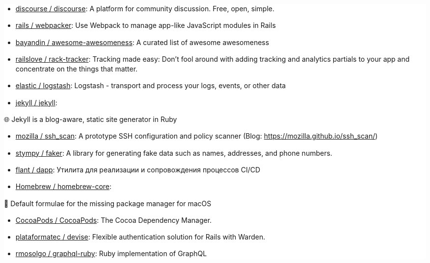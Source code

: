 * [discourse / discourse](https://github.com/discourse/discourse): 
        A platform for community discussion. Free, open, simple.
      
* [rails / webpacker](https://github.com/rails/webpacker): 
        Use Webpack to manage app-like JavaScript modules in Rails
      
* [bayandin / awesome-awesomeness](https://github.com/bayandin/awesome-awesomeness): 
        A curated list of awesome awesomeness
      
* [railslove / rack-tracker](https://github.com/railslove/rack-tracker): 
        Tracking made easy: Don’t fool around with adding tracking and analytics partials to your app and concentrate on the things that matter.
      
* [elastic / logstash](https://github.com/elastic/logstash): 
        Logstash - transport and process your logs, events, or other data
      
* [jekyll / jekyll](https://github.com/jekyll/jekyll): 
        
🌐 Jekyll is a blog-aware, static site generator in Ruby
      
* [mozilla / ssh_scan](https://github.com/mozilla/ssh_scan): 
        A prototype SSH configuration and policy scanner (Blog: https://mozilla.github.io/ssh_scan/)
      
* [stympy / faker](https://github.com/stympy/faker): 
        A library for generating fake data such as names, addresses, and phone numbers.
      
* [flant / dapp](https://github.com/flant/dapp): 
        Утилита для реализации и сопровождения процессов CI/CD
      
* [Homebrew / homebrew-core](https://github.com/Homebrew/homebrew-core): 
        
🍻 Default formulae for the missing package manager for macOS
      
* [CocoaPods / CocoaPods](https://github.com/CocoaPods/CocoaPods): 
        The Cocoa Dependency Manager.
      
* [plataformatec / devise](https://github.com/plataformatec/devise): 
        Flexible authentication solution for Rails with Warden.
      
* [rmosolgo / graphql-ruby](https://github.com/rmosolgo/graphql-ruby): 
        Ruby implementation of GraphQL 
      
